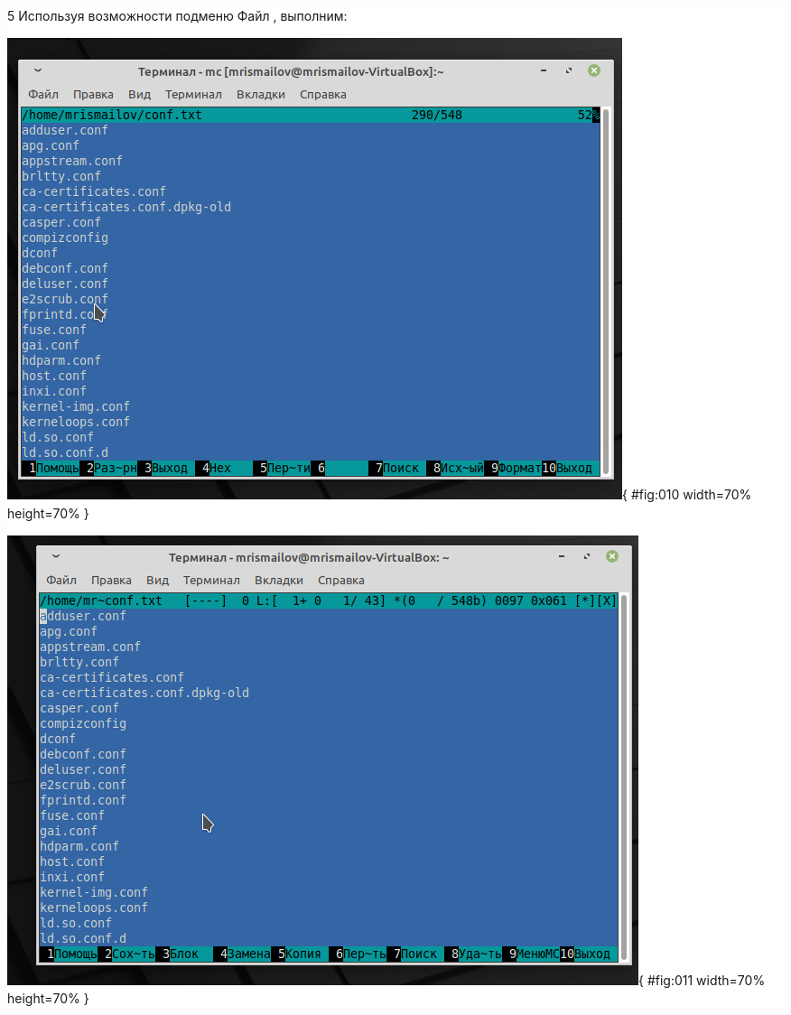 5 Используя возможности подменю Файл , выполним:

![Просмотр содержимого текстового файла](image/10.png){ #fig:010 width=70% height=70% }

![Отредактируем содержимое текстового файла без сохранения результатов](image/11.png){ #fig:011 width=70% height=70% }
